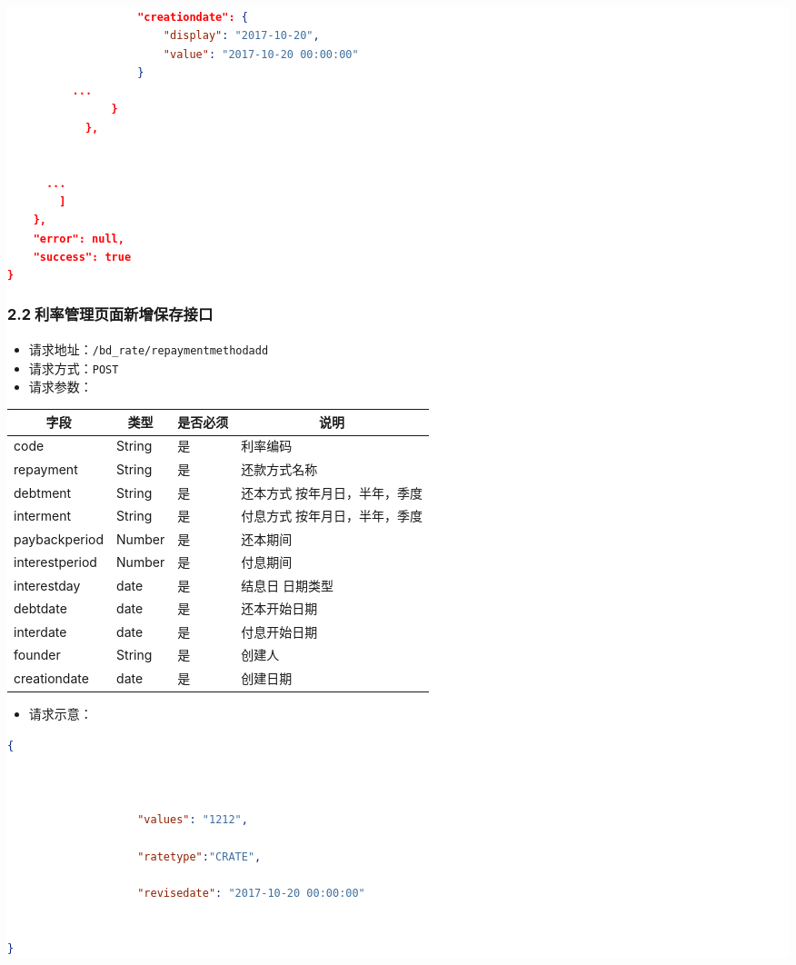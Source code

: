 ```json
                    "creationdate": {
						"display": "2017-10-20",
						"value": "2017-10-20 00:00:00"
                    }
          ...
				}
			},


      ...
		]
	},
	"error": null,
	"success": true
}
```

### 2.2 利率管理页面新增保存接口
- 请求地址：`/bd_rate/repaymentmethodadd`
- 请求方式：`POST`
- 请求参数：


|字段           |类型         |是否必须 |     说明
|--------------|-------------|---------|--------------|
| code         | String      |   是 |   利率编码|
| repayment     | String      |   是 |   还款方式名称|
| debtment         | String      |   是 |  还本方式   按年月日，半年，季度|
| interment     | String      |   是 |  付息方式   按年月日，半年，季度|
| paybackperiod         | Number      |   是 |   还本期间|
| interestperiod         | Number      |是 |   付息期间|
| interestday      | date      |   是 |  结息日 日期类型|
| debtdate          | date      |   是 |  还本开始日期 |
| interdate   | date      |   是 |   付息开始日期|
| founder         | String      |   是 |   创建人|
| creationdate     | date      |   是 |   创建日期|

- 请求示意：

```json
{
	
		
			
					"values": "1212",
					
					"ratetype":"CRATE",
				
					"revisedate": "2017-10-20 00:00:00"
         
        
}

```
